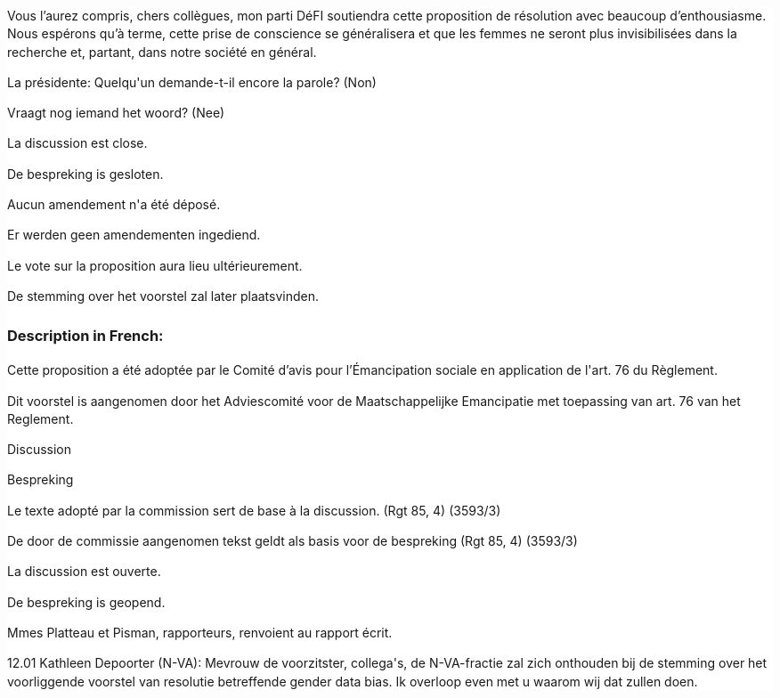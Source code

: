 

Vous l’aurez compris, chers collègues, mon parti DéFI soutiendra cette proposition de résolution avec beaucoup d’enthousiasme. Nous espérons qu’à terme, cette prise de conscience se généralisera et que les femmes ne seront plus invisibilisées dans la recherche et, partant, dans notre société en général.



La présidente: Quelqu'un demande-t-il encore la parole? (Non)

Vraagt nog iemand het woord? (Nee)



La discussion est close.

De bespreking is gesloten.



Aucun amendement n'a été déposé.

Er werden geen amendementen ingediend.



Le vote sur la proposition aura lieu ultérieurement.

De stemming over het voorstel zal later plaatsvinden.

### Description in French:

Cette proposition a été adoptée par le Comité d’avis pour l’Émancipation sociale en application de l'art. 76 du Règlement.

Dit voorstel is aangenomen door het Adviescomité voor de Maatschappelijke Emancipatie met toepassing van art. 76 van het Reglement.



Discussion

Bespreking



Le texte adopté par la commission sert de base à la discussion. (Rgt 85, 4) (3593/3)

De door de commissie aangenomen tekst geldt als basis voor de bespreking (Rgt 85, 4) (3593/3)



La discussion est ouverte.

De bespreking is geopend.



Mmes Platteau et Pisman, rapporteurs, renvoient au rapport écrit.



12.01  Kathleen Depoorter (N-VA): Mevrouw de voorzitster, collega's, de N-VA-fractie zal zich onthouden bij de stemming over het voorliggende voorstel van resolutie betreffende gender data bias. Ik overloop even met u waarom wij dat zullen doen.



